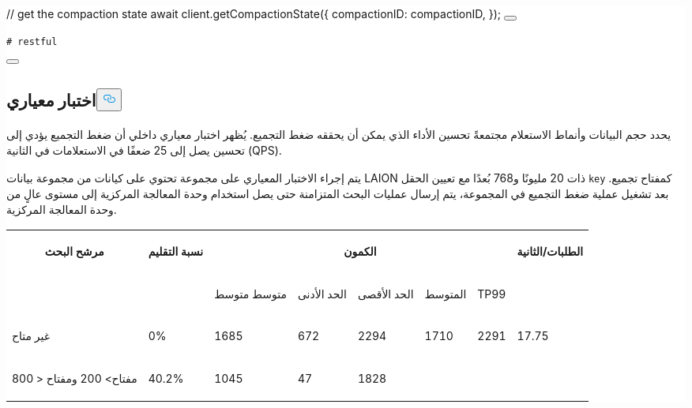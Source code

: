<span class="hljs-comment">// get the compaction state</span>
<span class="hljs-keyword">await</span> client.<span class="hljs-title function_">getCompactionState</span>({
    <span class="hljs-attr">compactionID</span>: compactionID,
});
<button class="copy-code-btn"></button></code></pre>
<pre><code translate="no" class="language-bash"><span class="hljs-comment"># restful</span>
<button class="copy-code-btn"></button></code></pre>
<h2 id="Benchmark-Test" class="common-anchor-header">اختبار معياري<button data-href="#Benchmark-Test" class="anchor-icon" translate="no">
      <svg translate="no"
        aria-hidden="true"
        focusable="false"
        height="20"
        version="1.1"
        viewBox="0 0 16 16"
        width="16"
      >
        <path
          fill="#0092E4"
          fill-rule="evenodd"
          d="M4 9h1v1H4c-1.5 0-3-1.69-3-3.5S2.55 3 4 3h4c1.45 0 3 1.69 3 3.5 0 1.41-.91 2.72-2 3.25V8.59c.58-.45 1-1.27 1-2.09C10 5.22 8.98 4 8 4H4c-.98 0-2 1.22-2 2.5S3 9 4 9zm9-3h-1v1h1c1 0 2 1.22 2 2.5S13.98 12 13 12H9c-.98 0-2-1.22-2-2.5 0-.83.42-1.64 1-2.09V6.25c-1.09.53-2 1.84-2 3.25C6 11.31 7.55 13 9 13h4c1.45 0 3-1.69 3-3.5S14.5 6 13 6z"
        ></path>
      </svg>
    </button></h2><p>يحدد حجم البيانات وأنماط الاستعلام مجتمعةً تحسين الأداء الذي يمكن أن يحققه ضغط التجميع. يُظهر اختبار معياري داخلي أن ضغط التجميع يؤدي إلى تحسين يصل إلى 25 ضعفًا في الاستعلامات في الثانية (QPS).</p>
<p>يتم إجراء الاختبار المعياري على مجموعة تحتوي على كيانات من مجموعة بيانات LAION ذات 20 مليونًا و768 بُعدًا مع تعيين الحقل <code translate="no">key</code> كمفتاح تجميع. بعد تشغيل عملية ضغط التجميع في المجموعة، يتم إرسال عمليات البحث المتزامنة حتى يصل استخدام وحدة المعالجة المركزية إلى مستوى عالٍ من وحدة المعالجة المركزية.</p>
<table>
   <tr>
     <th rowspan="2"><p>مرشح البحث</p></th>
     <th rowspan="2"><p>نسبة التقليم</p></th>
     <th colspan="5"><p>الكمون</p></th>
     <th rowspan="2"><p>الطلبات/الثانية</p></th>
   </tr>
   <tr>
     <td><p>متوسط متوسط</p></td>
     <td><p>الحد الأدنى</p></td>
     <td><p>الحد الأقصى</p></td>
     <td><p>المتوسط</p></td>
     <td><p>TP99</p></td>
   </tr>
   <tr>
     <td><p>غير متاح</p></td>
     <td><p>0%</p></td>
     <td><p>1685</p></td>
     <td><p>672</p></td>
     <td><p>2294</p></td>
     <td><p>1710</p></td>
     <td><p>2291</p></td>
     <td><p>17.75</p></td>
   </tr>
   <tr>
     <td><p>مفتاح&gt; 200 ومفتاح &lt; 800</p></td>
     <td><p>40.2%</p></td>
     <td><p>1045</p></td>
     <td><p>47</p></td>
     <td><p>1828</p></td>